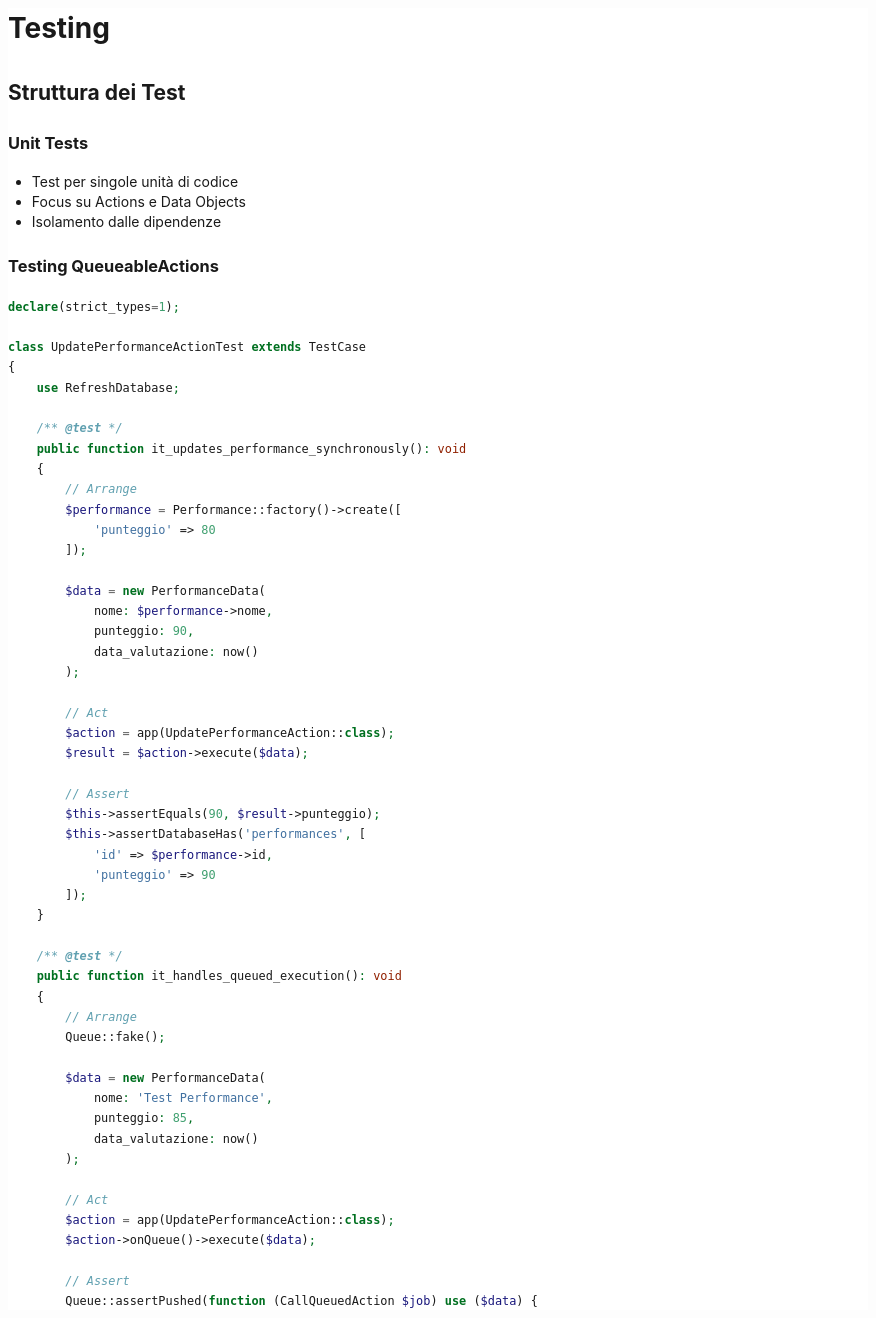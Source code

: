 # Testing

## Struttura dei Test

### Unit Tests
- Test per singole unità di codice
- Focus su Actions e Data Objects
- Isolamento dalle dipendenze

### Testing QueueableActions
```php
declare(strict_types=1);

class UpdatePerformanceActionTest extends TestCase
{
    use RefreshDatabase;

    /** @test */
    public function it_updates_performance_synchronously(): void
    {
        // Arrange
        $performance = Performance::factory()->create([
            'punteggio' => 80
        ]);
        
        $data = new PerformanceData(
            nome: $performance->nome,
            punteggio: 90,
            data_valutazione: now()
        );

        // Act
        $action = app(UpdatePerformanceAction::class);
        $result = $action->execute($data);

        // Assert
        $this->assertEquals(90, $result->punteggio);
        $this->assertDatabaseHas('performances', [
            'id' => $performance->id,
            'punteggio' => 90
        ]);
    }

    /** @test */
    public function it_handles_queued_execution(): void
    {
        // Arrange
        Queue::fake();
        
        $data = new PerformanceData(
            nome: 'Test Performance',
            punteggio: 85,
            data_valutazione: now()
        );

        // Act
        $action = app(UpdatePerformanceAction::class);
        $action->onQueue()->execute($data);

        // Assert
        Queue::assertPushed(function (CallQueuedAction $job) use ($data) {
```